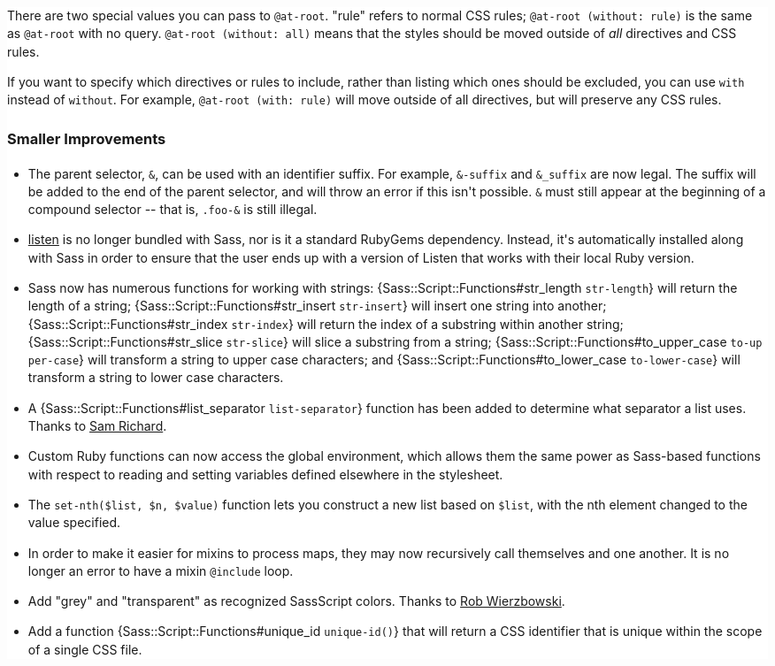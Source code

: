There are two special values you can pass to `@at-root`. "rule" refers
to normal CSS rules; `@at-root (without: rule)` is the same as
`@at-root` with no query. `@at-root (without: all)` means that the
styles should be moved outside of *all* directives and CSS rules.

If you want to specify which directives or rules to include, rather
than listing which ones should be excluded, you can use `with` instead
of `without`. For example, `@at-root (with: rule)` will move outside
of all directives, but will preserve any CSS rules.

### Smaller Improvements

* The parent selector, `&`, can be used with an identifier suffix. For
  example, `&-suffix` and `&_suffix` are now legal. The suffix will be
  added to the end of the parent selector, and will throw an error if
  this isn't possible. `&` must still appear at the beginning of a
  compound selector -- that is, `.foo-&` is still illegal.

* [listen](http://github.com/guard/listen) is no longer bundled with
  Sass, nor is it a standard RubyGems dependency. Instead, it's
  automatically installed along with Sass in order to ensure that the
  user ends up with a version of Listen that works with their local
  Ruby version.

* Sass now has numerous functions for working with strings:
  \{Sass::Script::Functions#str_length `str-length`} will return the length of a
  string; \{Sass::Script::Functions#str_insert `str-insert`} will insert one
  string into another; \{Sass::Script::Functions#str_index `str-index`} will
  return the index of a substring within another string;
  \{Sass::Script::Functions#str_slice `str-slice`} will slice a substring from a
  string; \{Sass::Script::Functions#to_upper_case `to-upper-case`} will
  transform a string to upper case characters; and
  \{Sass::Script::Functions#to_lower_case `to-lower-case`} will transform a
  string to lower case characters.

* A \{Sass::Script::Functions#list_separator `list-separator`} function has been
  added to determine what separator a list uses. Thanks to [Sam
  Richard](https://github.com/Snugug).

* Custom Ruby functions can now access the global environment, which
  allows them the same power as Sass-based functions with respect to
  reading and setting variables defined elsewhere in the stylesheet.

* The `set-nth($list, $n, $value)` function lets you construct a new
  list based on `$list`, with the nth element changed to the value
  specified.

* In order to make it easier for mixins to process maps, they may now
  recursively call themselves and one another. It is no longer an
  error to have a mixin `@include` loop.

* Add "grey" and "transparent" as recognized SassScript colors. Thanks to [Rob
  Wierzbowski](https://github.com/robwierzbowski).

* Add a function \{Sass::Script::Functions#unique\_id `unique-id()`} that will
  return a CSS identifier that is unique within the scope of a single CSS file.
